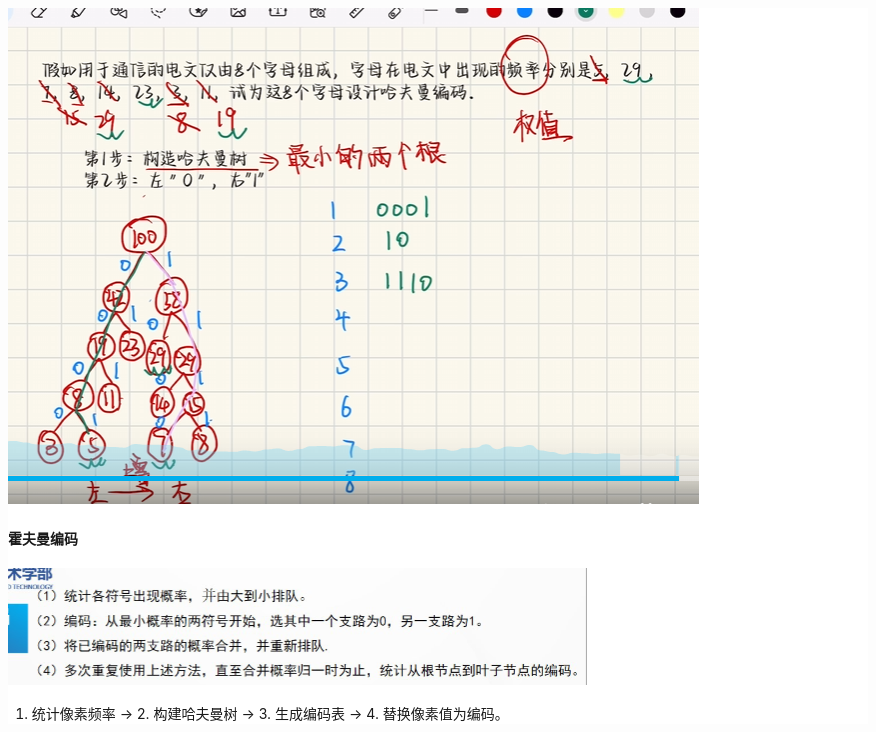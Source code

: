 ![image-20250527151505780](https://raw.githubusercontent.com/xiechen274/ChenCsNote/images/images/image-20250527151505780.png)

#### 霍夫曼编码

![image-20250527152836356](https://raw.githubusercontent.com/xiechen274/ChenCsNote/images/images/image-20250527152836356.png)

1. 统计像素频率 → 2. 构建哈夫曼树 → 3. 生成编码表 → 4. 替换像素值为编码。
